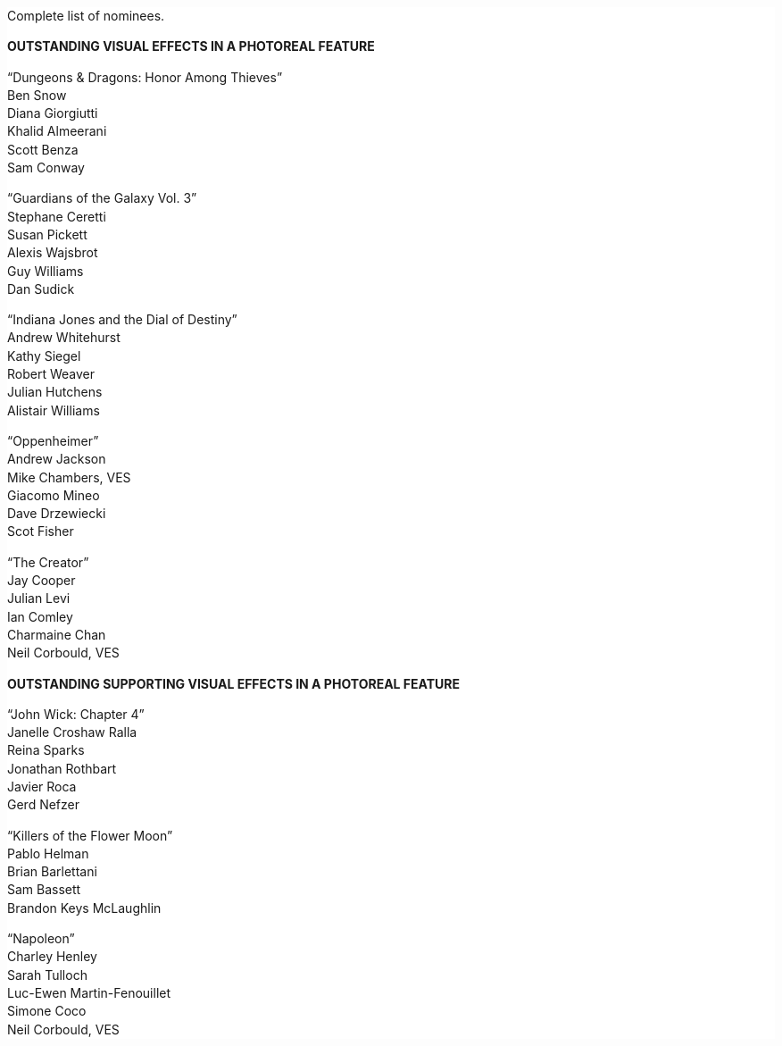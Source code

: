 Complete list of nominees. 

**OUTSTANDING VISUAL EFFECTS IN A PHOTOREAL FEATURE** 

“Dungeons & Dragons: Honor Among Thieves”   
Ben Snow   
Diana Giorgiutti   
Khalid Almeerani   
Scott Benza   
Sam Conway 

“Guardians of the Galaxy Vol. 3”   
Stephane Ceretti   
Susan Pickett   
Alexis Wajsbrot   
Guy Williams   
Dan Sudick 

“Indiana Jones and the Dial of Destiny”   
Andrew Whitehurst   
Kathy Siegel  
Robert Weaver   
Julian Hutchens   
Alistair Williams 

“Oppenheimer”   
Andrew Jackson   
Mike Chambers, VES   
Giacomo Mineo   
Dave Drzewiecki   
Scot Fisher 

“The Creator”   
Jay Cooper  
Julian Levi  
Ian Comley   
Charmaine Chan   
Neil Corbould, VES 

**OUTSTANDING SUPPORTING VISUAL EFFECTS IN A PHOTOREAL FEATURE** 

“John Wick: Chapter 4”   
Janelle Croshaw Ralla   
Reina Sparks   
Jonathan Rothbart   
Javier Roca   
Gerd Nefzer 

“Killers of the Flower Moon”   
Pablo Helman  
Brian Barlettani  
Sam Bassett  
Brandon Keys McLaughlin 

“Napoleon”  
Charley Henley  
Sarah Tulloch  
Luc-Ewen Martin-Fenouillet   
Simone Coco  
Neil Corbould, VES 
